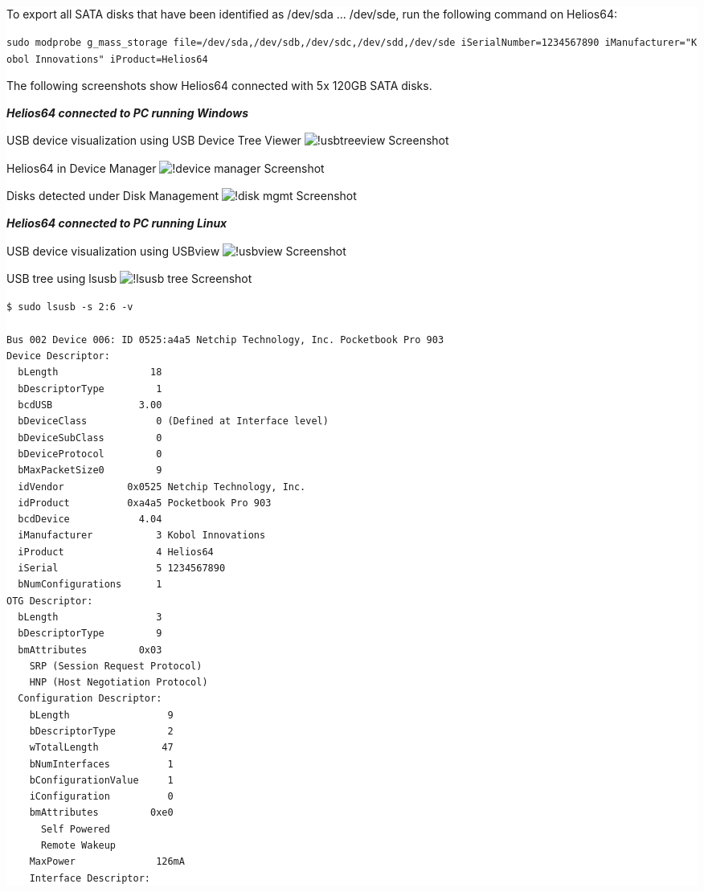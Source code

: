 To export all SATA disks that have been identified as /dev/sda ... /dev/sde, run the following command on Helios64:

```
sudo modprobe g_mass_storage file=/dev/sda,/dev/sdb,/dev/sdc,/dev/sdd,/dev/sde iSerialNumber=1234567890 iManufacturer="Kobol Innovations" iProduct=Helios64
```

The following screenshots show Helios64 connected with 5x 120GB SATA disks.

***Helios64 connected to PC running Windows***

USB device visualization using USB Device Tree Viewer
![!usbtreeview Screenshot](/helios64/img/usb/linux_gadget_das_windows_usbtreeview.png)

Helios64 in Device Manager
![!device manager Screenshot](/helios64/img/usb/linux_gadget_das_windows_device_manager.png)

Disks detected under Disk Management
![!disk mgmt Screenshot](/helios64/img/usb/linux_gadget_das_windows_diskmgmt.png)

***Helios64 connected to PC running Linux***

USB device visualization using USBview
![!usbview Screenshot](/helios64/img/usb/linux_gadget_das_usbview.png)

USB tree using lsusb
![!lsusb tree Screenshot](/helios64/img/usb/linux_gadget_das_lsusb_tree.png)

```
$ sudo lsusb -s 2:6 -v

Bus 002 Device 006: ID 0525:a4a5 Netchip Technology, Inc. Pocketbook Pro 903
Device Descriptor:
  bLength                18
  bDescriptorType         1
  bcdUSB               3.00
  bDeviceClass            0 (Defined at Interface level)
  bDeviceSubClass         0
  bDeviceProtocol         0
  bMaxPacketSize0         9
  idVendor           0x0525 Netchip Technology, Inc.
  idProduct          0xa4a5 Pocketbook Pro 903
  bcdDevice            4.04
  iManufacturer           3 Kobol Innovations
  iProduct                4 Helios64
  iSerial                 5 1234567890
  bNumConfigurations      1
OTG Descriptor:
  bLength                 3
  bDescriptorType         9
  bmAttributes         0x03
    SRP (Session Request Protocol)
    HNP (Host Negotiation Protocol)
  Configuration Descriptor:
    bLength                 9
    bDescriptorType         2
    wTotalLength           47
    bNumInterfaces          1
    bConfigurationValue     1
    iConfiguration          0
    bmAttributes         0xe0
      Self Powered
      Remote Wakeup
    MaxPower              126mA
    Interface Descriptor:
```